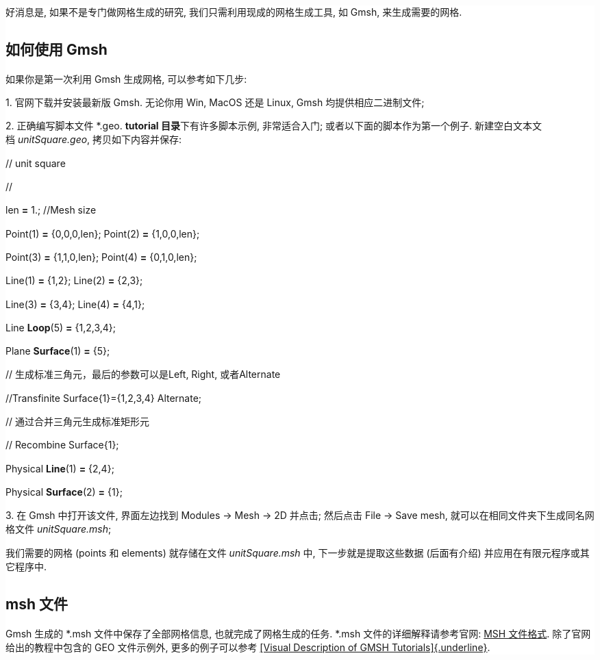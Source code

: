 好消息是, 如果不是专门做网格生成的研究, 我们只需利用现成的网格生成工具,
如 Gmsh, 来生成需要的网格.

## 如何使用 Gmsh

如果你是第一次利用 Gmsh 生成网格, 可以参考如下几步:

1\. 官网下载并安装最新版 Gmsh. 无论你用 Win, MacOS 还是
Linux, Gmsh 均提供相应二进制文件;

2\. 正确编写脚本文件 \*.geo. **tutorial 目录**下有许多脚本示例,
非常适合入门; 或者以下面的脚本作为第一个例子.
新建空白文本文档 *unitSquare.geo*, 拷贝如下内容并保存:

// unit square

//

len **=** 1.; //Mesh size

Point(1) **=** {0,0,0,len}; Point(2) **=** {1,0,0,len};

Point(3) **=** {1,1,0,len}; Point(4) **=** {0,1,0,len};

Line(1) **=** {1,2}; Line(2) **=** {2,3};

Line(3) **=** {3,4}; Line(4) **=** {4,1};

Line **Loop**(5) **=** {1,2,3,4};

Plane **Surface**(1) **=** {5};

// 生成标准三角元，最后的参数可以是Left, Right, 或者Alternate

//Transfinite Surface{1}={1,2,3,4} Alternate;

// 通过合并三角元生成标准矩形元

// Recombine Surface{1};

Physical **Line**(1) **=** {2,4};

Physical **Surface**(2) **=** {1};

3\. 在 Gmsh 中打开该文件, 界面左边找到 Modules -\> Mesh -\> 2D 并点击;
然后点击 File -\> Save mesh,
就可以在相同文件夹下生成同名网格文件 *unitSquare.msh*;

我们需要的网格 (points 和 elements) 就存储在文件 *unitSquare.msh* 中,
下一步就是提取这些数据 (后面有介绍) 并应用在有限元程序或其它程序中.

## msh 文件

Gmsh 生成的 \*.msh 文件中保存了全部网格信息,
也就完成了网格生成的任务. \*.msh 文件的详细解释请参考官网: [MSH
文件格式](https://link.zhihu.com/?target=https%3A//gmsh.info/doc/texinfo/gmsh.html%23MSH-file-format).
除了官网给出的教程中包含的 GEO 文件示例外, 更多的例子可以参考 [[Visual
Description of GMSH
Tutorials]{.underline}](https://link.zhihu.com/?target=http%3A//www.cfdyna.com/Home/gmshCatalogue.html).
